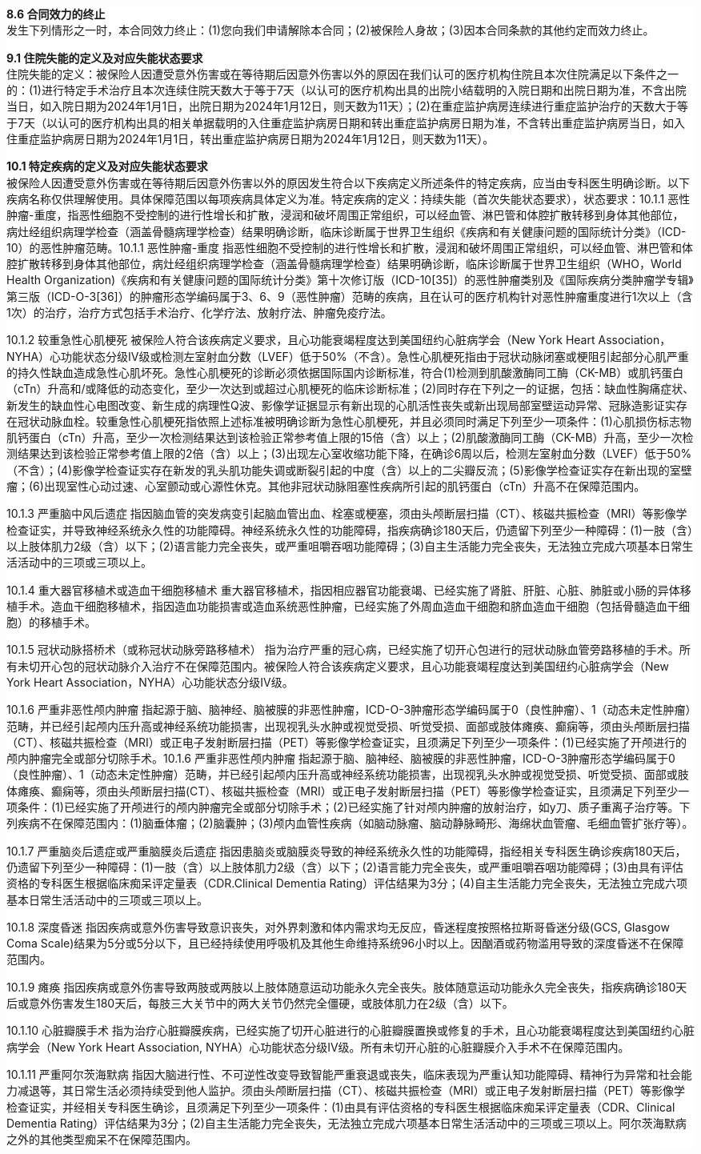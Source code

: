 **8.6 合同效力的终止**  
发生下列情形之一时，本合同效力终止：(1)您向我们申请解除本合同；(2)被保险人身故；(3)因本合同条款的其他约定而效力终止。

**9.1 住院失能的定义及对应失能状态要求**  
住院失能的定义：被保险人因遭受意外伤害或在等待期后因意外伤害以外的原因在我们认可的医疗机构住院且本次住院满足以下条件之一的：(1)进行特定手术治疗且本次连续住院天数大于等于7天（以认可的医疗机构出具的出院小结载明的入院日期和出院日期为准，不含出院当日，如入院日期为2024年1月1日，出院日期为2024年1月12日，则天数为11天）；(2)在重症监护病房连续进行重症监护治疗的天数大于等于7天（以认可的医疗机构出具的相关单据载明的入住重症监护病房日期和转出重症监护病房日期为准，不含转出重症监护病房当日，如入住重症监护病房日期为2024年1月1日，转出重症监护病房日期为2024年1月12日，则天数为11天）。

**10.1 特定疾病的定义及对应失能状态要求**  
被保险人因遭受意外伤害或在等待期后因意外伤害以外的原因发生符合以下疾病定义所述条件的特定疾病，应当由专科医生明确诊断。以下疾病名称仅供理解使用。具体保障范围以每项疾病具体定义为准。特定疾病的定义：持续失能（首次失能状态要求），状态要求：10.1.1 恶性肿瘤-重度，指恶性细胞不受控制的进行性增长和扩散，浸润和破坏周围正常组织，可以经血管、淋巴管和体腔扩散转移到身体其他部位，病灶经组织病理学检查（涵盖骨髓病理学检查）结果明确诊断，临床诊断属于世界卫生组织《疾病和有关健康问题的国际统计分类》（ICD-10）的恶性肿瘤范畴。10.1.1 恶性肿瘤-重度 指恶性细胞不受控制的进行性增长和扩散，浸润和破坏周围正常组织，可以经血管、淋巴管和体腔扩散转移到身体其他部位，病灶经组织病理学检查（涵盖骨髓病理学检查）结果明确诊断，临床诊断属于世界卫生组织（WHO，World Health Organization)《疾病和有关健康问题的国际统计分类》第十次修订版（ICD-10[35]）的恶性肿瘤类别及《国际疾病分类肿瘤学专辑》第三版（ICD-O-3[36]）的肿瘤形态学编码属于3、6、9（恶性肿瘤）范畴的疾病，且在认可的医疗机构针对恶性肿瘤重度进行1次以上（含1次）的治疗，治疗方式包括手术治疗、化学疗法、放射疗法、肿瘤免疫疗法。

10.1.2 较重急性心肌梗死 被保险人符合该疾病定义要求，且心功能衰竭程度达到美国纽约心脏病学会（New York Heart Association，NYHA）心功能状态分级Ⅳ级或检测左室射血分数（LVEF）低于50%（不含）。急性心肌梗死指由于冠状动脉闭塞或梗阻引起部分心肌严重的持久性缺血造成急性心肌坏死。急性心肌梗死的诊断必须依据国际国内诊断标准，符合(1)检测到肌酸激酶同工酶（CK-MB）或肌钙蛋白（cTn）升高和/或降低的动态变化，至少一次达到或超过心肌梗死的临床诊断标准；(2)同时存在下列之一的证据，包括：缺血性胸痛症状、新发生的缺血性心电图改变、新生成的病理性Q波、影像学证据显示有新出现的心肌活性丧失或新出现局部室壁运动异常、冠脉造影证实存在冠状动脉血栓。较重急性心肌梗死指依照上述标准被明确诊断为急性心肌梗死，并且必须同时满足下列至少一项条件：(1)心肌损伤标志物肌钙蛋白（cTn）升高，至少一次检测结果达到该检验正常参考值上限的15倍（含）以上；(2)肌酸激酶同工酶（CK-MB）升高，至少一次检测结果达到该检验正常参考值上限的2倍（含）以上；(3)出现左心室收缩功能下降，在确诊6周以后，检测左室射血分数（LVEF）低于50%（不含）；(4)影像学检查证实存在新发的乳头肌功能失调或断裂引起的中度（含）以上的二尖瓣反流；(5)影像学检查证实存在新出现的室壁瘤；(6)出现室性心动过速、心室颤动或心源性休克。其他非冠状动脉阻塞性疾病所引起的肌钙蛋白（cTn）升高不在保障范围内。

10.1.3 严重脑中风后遗症 指因脑血管的突发病变引起脑血管出血、栓塞或梗塞，须由头颅断层扫描（CT）、核磁共振检查（MRI）等影像学检查证实，并导致神经系统永久性的功能障碍。神经系统永久性的功能障碍，指疾病确诊180天后，仍遗留下列至少一种障碍：(1)一肢（含）以上肢体肌力2级（含）以下；(2)语言能力完全丧失，或严重咀嚼吞咽功能障碍；(3)自主生活能力完全丧失，无法独立完成六项基本日常生活活动中的三项或三项以上。

10.1.4 重大器官移植术或造血干细胞移植术 重大器官移植术，指因相应器官功能衰竭、已经实施了肾脏、肝脏、心脏、肺脏或小肠的异体移植手术。造血干细胞移植术，指因造血功能损害或造血系统恶性肿瘤，已经实施了外周血造血干细胞和脐血造血干细胞（包括骨髓造血干细胞）的移植手术。

10.1.5 冠状动脉搭桥术（或称冠状动脉旁路移植术） 指为治疗严重的冠心病，已经实施了切开心包进行的冠状动脉血管旁路移植的手术。所有未切开心包的冠状动脉介入治疗不在保障范围内。被保险人符合该疾病定义要求，且心功能衰竭程度达到美国纽约心脏病学会（New York Heart Association，NYHA）心功能状态分级Ⅳ级。

10.1.6 严重非恶性颅内肿瘤 指起源于脑、脑神经、脑被膜的非恶性肿瘤，ICD-O-3肿瘤形态学编码属于0（良性肿瘤）、1（动态未定性肿瘤）范畴，并已经引起颅内压升高或神经系统功能损害，出现视乳头水肿或视觉受损、听觉受损、面部或肢体瘫痪、癫痫等，须由头颅断层扫描（CT）、核磁共振检查（MRI）或正电子发射断层扫描（PET）等影像学检查证实，且须满足下列至少一项条件：(1)已经实施了开颅进行的颅内肿瘤完全或部分切除手术。10.1.6 严重非恶性颅内肿瘤 指起源于脑、脑神经、脑被膜的非恶性肿瘤，ICD-O-3肿瘤形态学编码属于0（良性肿瘤）、1（动态未定性肿瘤）范畴，并已经引起颅内压升高或神经系统功能损害，出现视乳头水肿或视觉受损、听觉受损、面部或肢体瘫痪、癫痫等，须由头颅断层扫描(CT）、核磁共振检查（MRI）或正电子发射断层扫描（PET）等影像学检查证实，且须满足下列至少一项条件：(1)已经实施了开颅进行的颅内肿瘤完全或部分切除手术；(2)已经实施了针对颅内肿瘤的放射治疗，如y刀、质子重离子治疗等。下列疾病不在保障范围内：(1)脑垂体瘤；(2)脑囊肿；(3)颅内血管性疾病（如脑动脉瘤、脑动静脉畸形、海绵状血管瘤、毛细血管扩张疗等）。

10.1.7 严重脑炎后遗症或严重脑膜炎后遗症 指因患脑炎或脑膜炎导致的神经系统永久性的功能障碍，指经相关专科医生确诊疾病180天后，仍遗留下列至少一种障碍：(1)一肢（含）以上肢体肌力2级（含）以下；(2)语言能力完全丧失，或严重咀嚼吞咽功能障碍；(3)由具有评估资格的专科医生根据临床痴呆评定量表（CDR.Clinical Dementia Rating）评估结果为3分；(4)自主生活能力完全丧失，无法独立完成六项基本日常生活活动中的三项或三项以上。

10.1.8 深度昏迷 指因疾病或意外伤害导致意识丧失，对外界刺激和体内需求均无反应，昏迷程度按照格拉斯哥昏迷分级(GCS, Glasgow Coma Scale)结果为5分或5分以下，且已经持续使用呼吸机及其他生命维持系统96小时以上。因酗酒或药物滥用导致的深度昏迷不在保障范围内。

10.1.9 瘫痪 指因疾病或意外伤害导致两肢或两肢以上肢体随意运动功能永久完全丧失。肢体随意运动功能永久完全丧失，指疾病确诊180天后或意外伤害发生180天后，每肢三大关节中的两大关节仍然完全僵硬，或肢体肌力在2级（含）以下。

10.1.10 心脏瓣膜手术 指为治疗心脏瓣膜疾病，已经实施了切开心脏进行的心脏瓣膜置换或修复的手术，且心功能衰竭程度达到美国纽约心脏病学会（New York Heart Association, NYHA）心功能状态分级IV级。所有未切开心脏的心脏瓣膜介入手术不在保障范围内。

10.1.11 严重阿尔茨海默病 指因大脑进行性、不可逆性改变导致智能严重衰退或丧失，临床表现为严重认知功能障碍、精神行为异常和社会能力减退等，其日常生活必须持续受到他人监护。须由头颅断层扫描（CT）、核磁共振检查（MRI）或正电子发射断层扫描（PET）等影像学检查证实，并经相关专科医生确诊，且须满足下列至少一项条件：(1)由具有评估资格的专科医生根据临床痴呆评定量表（CDR、Clinical Dementia Rating）评估结果为3分；(2)自主生活能力完全丧失，无法独立完成六项基本日常生活活动中的三项或三项以上。阿尔茨海默病之外的其他类型痴呆不在保障范围内。
